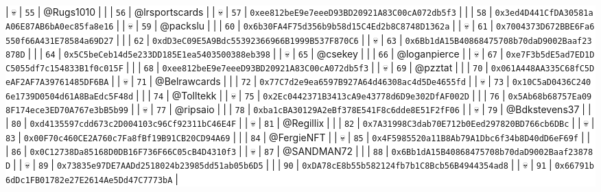 | 💀 | `55` | @Rugs1010 |
|  | `56` | @lrsportscards |
| 💀 | `57` | `0xee812beE9e7eeeD93BD20921A83C00cA072db5f3` |
|  | `58` | `0x3ed4D441CfDA30581aA06E87AB6bA0ec85fa8e16` |
| 💀 | `59` | @packslu |
|  | `60` | `0x6b30FA4F75d356b9b58d15C4Ed2b8C8748D1362a` |
| 💀 | `61` | `0x7004373D672BBE6Fa6550f66A431E78584a69D27` |
|  | `62` | `0xdD3eC09E5A9Bdc55392366966B1999B537F870C6` |
| 💀 | `63` | `0x6Bb1dA15B40868475708b70daD9002Baaf23878D` |
|  | `64` | `0x5C5beCeb14d5e233DD185E1ea5403500388eb398` |
| 💀 | `65` | @csekey |
|  | `66` | @loganpierce |
| 💀 | `67` | `0xe7F3b5dE5ad7ED1DC5055df7c154833B1f0c015F` |
|  | `68` | `0xee812beE9e7eeeD93BD20921A83C00cA072db5f3` |
| 💀 | `69` | @pzztat |
|  | `70` | `0x061A448AA335C68fC5DeAF2AF7A39761485DF6BA` |
| 💀 | `71` | @Belrawcards |
|  | `72` | `0x77C7d2e9ea6597B927A64d46308ac4d5De4655fd` |
| 💀 | `73` | `0x10C5aD0436C2406e1739D0504d61A8BaEdc5F48d` |
|  | `74` | @Tolltekk |
| 💀 | `75` | `0x2Ec0442371B3413cA9e43778d6D9e302DfAF002D` |
|  | `76` | `0x5Ab68b68757Ea098F174ece3ED70A767e3bB5b99` |
| 💀 | `77` | @ripsaio |
|  | `78` | `0xba1cBA30129A2eBf378E541F8c6dde8E51F2fF06` |
| 💀 | `79` | @Bdkstevens37 |
|  | `80` | `0xd4135597cdd673c2D004103c96Cf92311bC46E4F` |
| 💀 | `81` | @Regillix |
|  | `82` | `0x7A31998C3dab70E712b0Eed297820BD766cb6DBc` |
| 💀 | `83` | `0x00F70c460CE2A760c7Fa8fBf19B91CB20CD94A69` |
|  | `84` | @FergieNFT |
| 💀 | `85` | `0x4F5985520a11B8Ab79A1Dbc6f34b8D40dD6eF69f` |
|  | `86` | `0x0C12738Da85168D0DB16F736F66C05cB4D4310f3` |
| 💀 | `87` | @SANDMAN72 |
|  | `88` | `0x6Bb1dA15B40868475708b70daD9002Baaf23878D` |
| 💀 | `89` | `0x73835e97DE7AADd2518024b23985dd51ab05b6D5` |
|  | `90` | `0xDA78cE8b55b582124fb7b1C8Bcb56B4944354ad8` |
| 💀 | `91` | `0x66791b6dDc1FB01782e27E2614Ae5Dd47C7773bA` |
